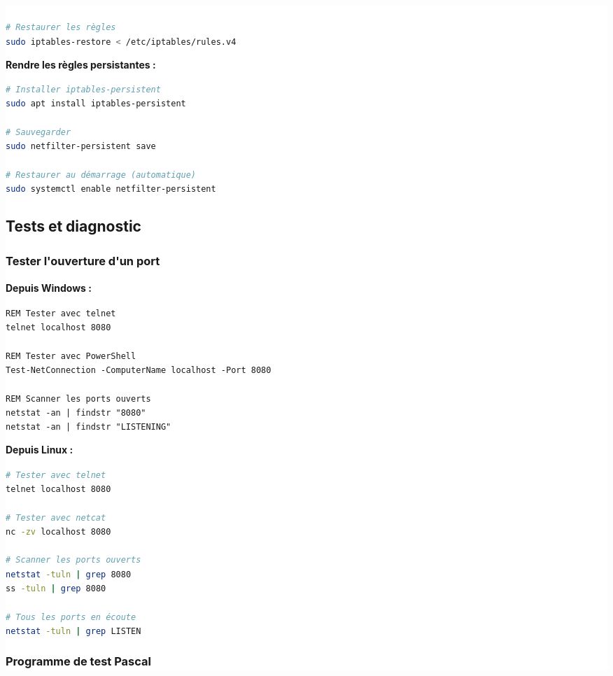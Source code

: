 ```bash

# Restaurer les règles
sudo iptables-restore < /etc/iptables/rules.v4
```

**Rendre les règles persistantes :**

```bash
# Installer iptables-persistent
sudo apt install iptables-persistent

# Sauvegarder
sudo netfilter-persistent save

# Restaurer au démarrage (automatique)
sudo systemctl enable netfilter-persistent
```

## Tests et diagnostic

### Tester l'ouverture d'un port

**Depuis Windows :**

```batch
REM Tester avec telnet
telnet localhost 8080

REM Tester avec PowerShell
Test-NetConnection -ComputerName localhost -Port 8080

REM Scanner les ports ouverts
netstat -an | findstr "8080"
netstat -an | findstr "LISTENING"
```

**Depuis Linux :**

```bash
# Tester avec telnet
telnet localhost 8080

# Tester avec netcat
nc -zv localhost 8080

# Scanner les ports ouverts
netstat -tuln | grep 8080
ss -tuln | grep 8080

# Tous les ports en écoute
netstat -tuln | grep LISTEN
```

### Programme de test Pascal
